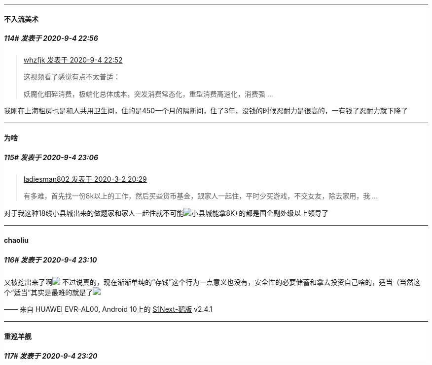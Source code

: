 


*****

####  不入流美术  
##### 114#       发表于 2020-9-4 22:56



<blockquote><a href="httphttps://bbs.saraba1st.com/2b/forum.php?mod=redirect&amp;goto=findpost&amp;pid=48643700&amp;ptid=1916693" target="_blank">whzfjk 发表于 2020-9-4 22:52</a>

这视频看了感觉有点不太普适：

妖魔化细碎消费，极端化总体成本，突发消费常态化，重型消费高速化，消费强 ...</blockquote>
我刚在上海租房也是和人共用卫生间，住的是450一个月的隔断间，住了3年，没钱的时候忍耐力是很高的，一有钱了忍耐力就下降了







*****

####  为啥  
##### 115#       发表于 2020-9-4 23:06



<blockquote><a href="httphttps://bbs.saraba1st.com/2b/forum.php?mod=redirect&amp;goto=findpost&amp;pid=46595185&amp;ptid=1916693" target="_blank">ladiesman802 发表于 2020-3-2 20:29</a>

有多难，首先找一份8k以上的工作，然后买些货币基金，跟家人一起住，平时少买游戏，不交女友，除去家用，我 ...</blockquote>
对于我这种18线小县城出来的做题家和家人一起住就不可能<img src="https://static.saraba1st.com/image/smiley/face2017/068.png" referrerpolicy="no-referrer">小县城能拿8K+的都是国企副处级以上领导了







*****

####  chaoliu  
##### 116#       发表于 2020-9-4 23:10




又被挖出来了啊<img src="https://static.saraba1st.com/image/smiley/face2017/001.png" referrerpolicy="no-referrer">
不过说真的，现在渐渐单纯的“存钱”这个行为一点意义也没有，安全性的必要储蓄和拿去投资自己啥的，适当（当然这个“适当”其实是最难的就是了<img src="https://static.saraba1st.com/image/smiley/face2017/002.png" referrerpolicy="no-referrer">

—— 来自 HUAWEI EVR-AL00, Android 10上的 [S1Next-鹅版](https://github.com/ykrank/S1-Next/releases) v2.4.1







*****

####  重巡羊舰  
##### 117#       发表于 2020-9-4 23:20
